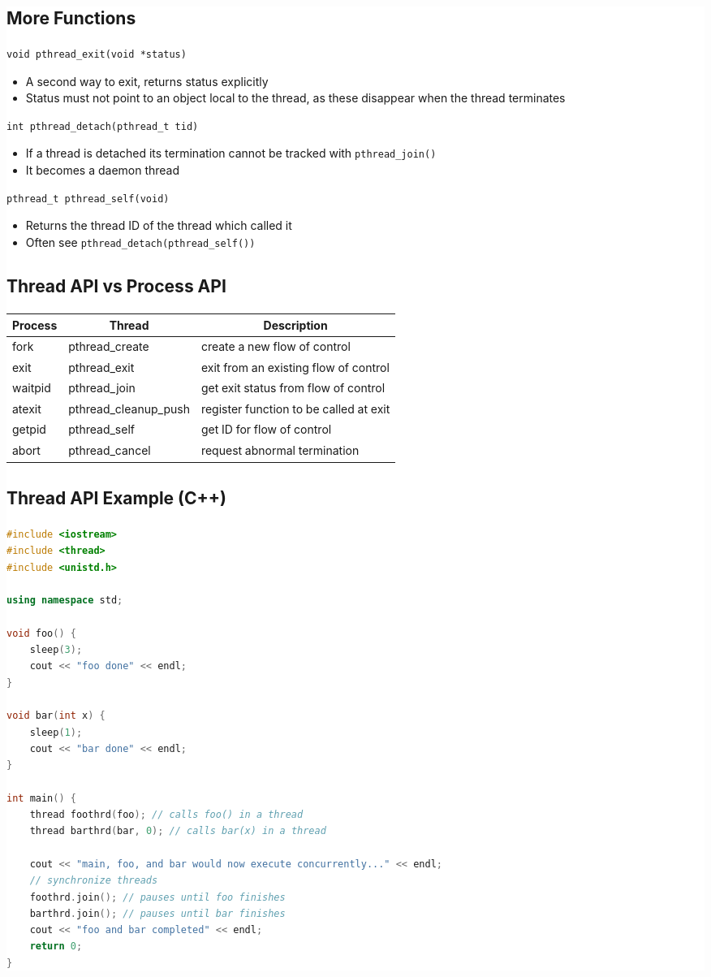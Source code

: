 ## More Functions

`void pthread_exit(void *status)`
- A second way to exit, returns status explicitly
- Status must not point to an object local to the thread, as these disappear when the thread terminates

`int pthread_detach(pthread_t tid)`
- If a thread is detached its termination cannot be tracked with `pthread_join()`
- It becomes a daemon thread

`pthread_t pthread_self(void)`
- Returns the thread ID of the thread which called it
- Often see `pthread_detach(pthread_self())`

## Thread API vs Process API

| Process | Thread               | Description                            |
| ------- | -------------------- | -------------------------------------- |
| fork    | pthread_create       | create a new flow of control           |
| exit    | pthread_exit         | exit from an existing flow of control  |
| waitpid | pthread_join         | get exit status from flow of control   |
| atexit  | pthread_cleanup_push | register function to be called at exit |
| getpid  | pthread_self         | get ID for flow of control             |
| abort   | pthread_cancel       | request abnormal termination           |

## Thread API Example (C++)

```c++
#include <iostream>
#include <thread>
#include <unistd.h>

using namespace std;

void foo() {
    sleep(3);
    cout << "foo done" << endl;
}

void bar(int x) {
    sleep(1);
    cout << "bar done" << endl;
}

int main() {
    thread foothrd(foo); // calls foo() in a thread
    thread barthrd(bar, 0); // calls bar(x) in a thread

    cout << "main, foo, and bar would now execute concurrently..." << endl;
    // synchronize threads
    foothrd.join(); // pauses until foo finishes
    barthrd.join(); // pauses until bar finishes
    cout << "foo and bar completed" << endl;
    return 0;
}
```
